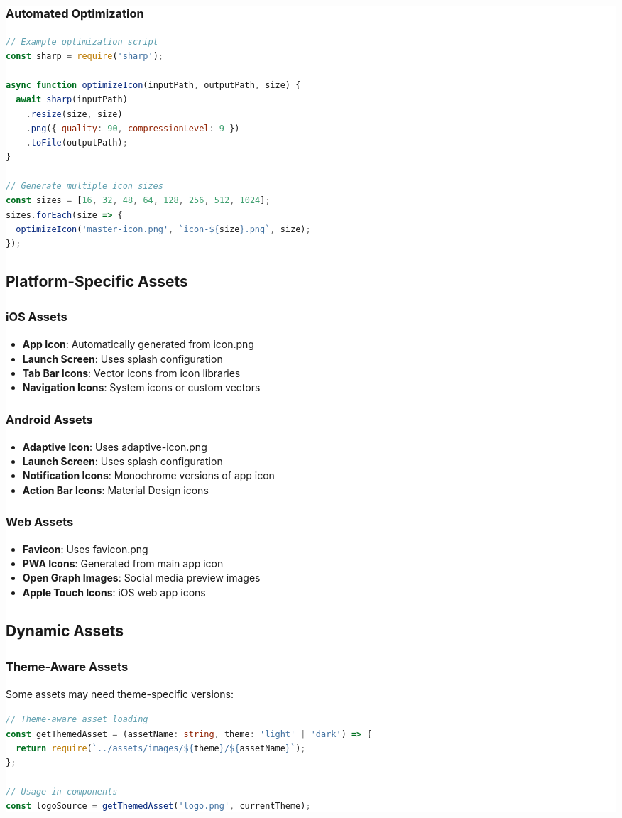 ### Automated Optimization

```javascript
// Example optimization script
const sharp = require('sharp');

async function optimizeIcon(inputPath, outputPath, size) {
  await sharp(inputPath)
    .resize(size, size)
    .png({ quality: 90, compressionLevel: 9 })
    .toFile(outputPath);
}

// Generate multiple icon sizes
const sizes = [16, 32, 48, 64, 128, 256, 512, 1024];
sizes.forEach(size => {
  optimizeIcon('master-icon.png', `icon-${size}.png`, size);
});
```

## Platform-Specific Assets

### iOS Assets

- **App Icon**: Automatically generated from icon.png
- **Launch Screen**: Uses splash configuration
- **Tab Bar Icons**: Vector icons from icon libraries
- **Navigation Icons**: System icons or custom vectors

### Android Assets

- **Adaptive Icon**: Uses adaptive-icon.png
- **Launch Screen**: Uses splash configuration
- **Notification Icons**: Monochrome versions of app icon
- **Action Bar Icons**: Material Design icons

### Web Assets

- **Favicon**: Uses favicon.png
- **PWA Icons**: Generated from main app icon
- **Open Graph Images**: Social media preview images
- **Apple Touch Icons**: iOS web app icons

## Dynamic Assets

### Theme-Aware Assets

Some assets may need theme-specific versions:

```typescript
// Theme-aware asset loading
const getThemedAsset = (assetName: string, theme: 'light' | 'dark') => {
  return require(`../assets/images/${theme}/${assetName}`);
};

// Usage in components
const logoSource = getThemedAsset('logo.png', currentTheme);
```

